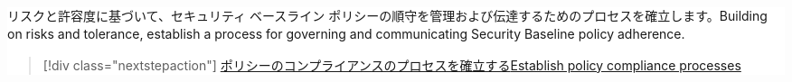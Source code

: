 <span data-ttu-id="99dbf-168">リスクと許容度に基づいて、セキュリティ ベースライン ポリシーの順守を管理および伝達するためのプロセスを確立します。</span><span class="sxs-lookup"><span data-stu-id="99dbf-168">Building on risks and tolerance, establish a process for governing and communicating Security Baseline policy adherence.</span></span>

> [!div class="nextstepaction"]
> [<span data-ttu-id="99dbf-169">ポリシーのコンプライアンスのプロセスを確立する</span><span class="sxs-lookup"><span data-stu-id="99dbf-169">Establish policy compliance processes</span></span>](compliance-processes.md)
